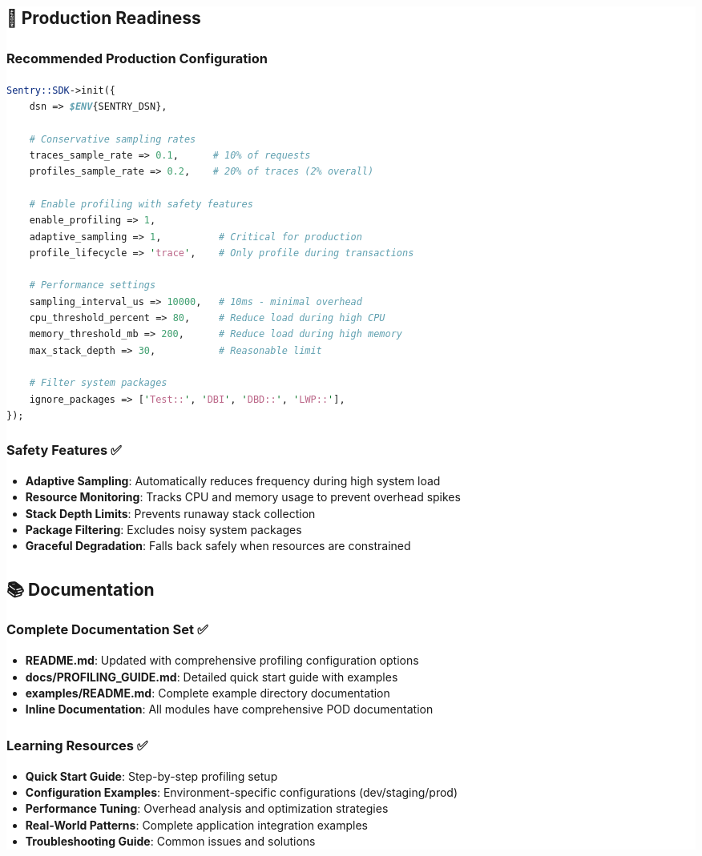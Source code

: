 ## 🔧 Production Readiness

### Recommended Production Configuration
```perl
Sentry::SDK->init({
    dsn => $ENV{SENTRY_DSN},
    
    # Conservative sampling rates
    traces_sample_rate => 0.1,      # 10% of requests
    profiles_sample_rate => 0.2,    # 20% of traces (2% overall)
    
    # Enable profiling with safety features
    enable_profiling => 1,
    adaptive_sampling => 1,          # Critical for production
    profile_lifecycle => 'trace',    # Only profile during transactions
    
    # Performance settings
    sampling_interval_us => 10000,   # 10ms - minimal overhead
    cpu_threshold_percent => 80,     # Reduce load during high CPU
    memory_threshold_mb => 200,      # Reduce load during high memory
    max_stack_depth => 30,           # Reasonable limit
    
    # Filter system packages
    ignore_packages => ['Test::', 'DBI', 'DBD::', 'LWP::'],
});
```

### Safety Features ✅
- **Adaptive Sampling**: Automatically reduces frequency during high system load
- **Resource Monitoring**: Tracks CPU and memory usage to prevent overhead spikes
- **Stack Depth Limits**: Prevents runaway stack collection
- **Package Filtering**: Excludes noisy system packages
- **Graceful Degradation**: Falls back safely when resources are constrained

## 📚 Documentation

### Complete Documentation Set ✅
- **README.md**: Updated with comprehensive profiling configuration options
- **docs/PROFILING_GUIDE.md**: Detailed quick start guide with examples
- **examples/README.md**: Complete example directory documentation
- **Inline Documentation**: All modules have comprehensive POD documentation

### Learning Resources ✅
- **Quick Start Guide**: Step-by-step profiling setup
- **Configuration Examples**: Environment-specific configurations (dev/staging/prod)
- **Performance Tuning**: Overhead analysis and optimization strategies
- **Real-World Patterns**: Complete application integration examples
- **Troubleshooting Guide**: Common issues and solutions
